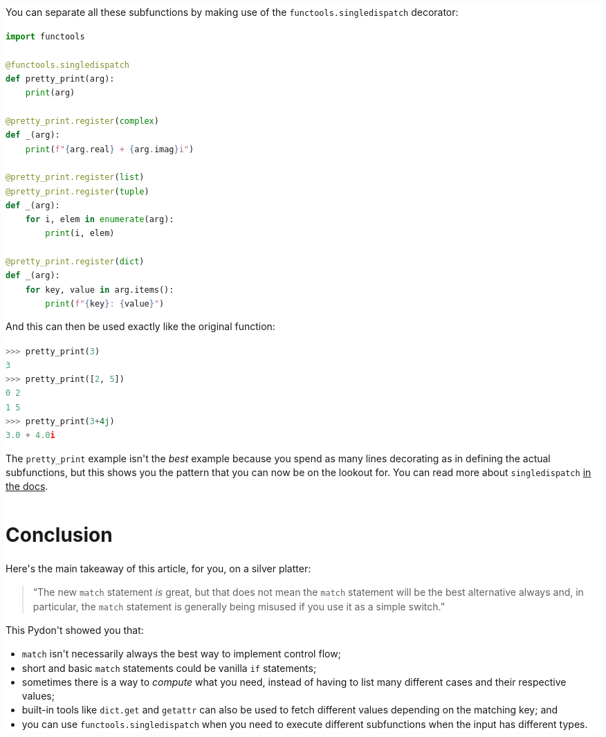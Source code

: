 You can separate all these subfunctions by making use of the `functools.singledispatch`
decorator:

```py
import functools

@functools.singledispatch
def pretty_print(arg):
    print(arg)

@pretty_print.register(complex)
def _(arg):
    print(f"{arg.real} + {arg.imag}i")

@pretty_print.register(list)
@pretty_print.register(tuple)
def _(arg):
    for i, elem in enumerate(arg):
        print(i, elem)

@pretty_print.register(dict)
def _(arg):
    for key, value in arg.items():
        print(f"{key}: {value}")
```

And this can then be used exactly like the original function:

```py
>>> pretty_print(3)
3
>>> pretty_print([2, 5])
0 2
1 5
>>> pretty_print(3+4j)
3.0 + 4.0i
```

The `pretty_print` example isn't the _best_ example because you
spend as many lines decorating as in defining the actual subfunctions,
but this shows you the pattern that you can now be on the lookout for.
You can read more about `singledispatch` [in the docs][pydocs-singledispatch].

# Conclusion

Here's the main takeaway of this article, for you, on a silver platter:

 > “The new `match` statement _is_ great, but that does not mean the `match`
statement will be the best alternative always and, in particular,
the `match` statement is generally being misused if you use it as a simple switch.”

This Pydon't showed you that:

 - `match` isn't necessarily always the best way to implement control flow;
 - short and basic `match` statements could be vanilla `if` statements;
 - sometimes there is a way to _compute_ what you need, instead of having
to list many different cases and their respective values;
 - built-in tools like `dict.get` and `getattr` can also be used to fetch
different values depending on the matching key; and
 - you can use `functools.singledispatch` when you need to execute different
subfunctions when the input has different types.


[pizza]: https://buymeacoffee.com/mathspp
[subscribe]: https://mathspp.com/subscribe
[manifesto]: /blog/pydonts/pydont-manifesto
[pm-tutorial-pydont]: /blog/pydonts/pattern-matching-tutorial-for-pythonic-code
[pm-tutorial-pydont-options]: /blog/pydonts/pattern-matching-tutorial-for-pythonic-code#your-first-match-statement
[pm-tutorial-pydont-dict]: https://mathspp.com/blog/pydonts/pattern-matching-tutorial-for-pythonic-code#traversing-recursive-structures
[zp-pydont]: /blog/pydonts/pydont-disrespect-the-zen-of-python
[pydocs-getattr]: https://docs.python.org/3/library/functions.html#getattr
[pydocs-singledispatch]: https://docs.python.org/3/library/functools.html#functools.singledispatch
[pep-622]: https://www.python.org/dev/peps/pep-0622/
[pep-634]: https://www.python.org/dev/peps/pep-0634/
[pep-635]: https://www.python.org/dev/peps/pep-0635/
[pep-636]: https://www.python.org/dev/peps/pep-0636/
[py-pre-re]: https://www.python.org/download/pre-releases/
[gvanrossum-article]: https://gvanrossum.github.io/docs/PyPatternMatching.pdf
[collatz]: https://en.wikipedia.org/wiki/Collatz_conjecture
[rule-30]: https://www.wolframalpha.com/input/?i=rule+30
[rule-30-wiki]: https://en.wikipedia.org/wiki/Rule_30
[APL]: https://apl.wiki
[RGSPL]: https://github.com/RojerGS/RGSPL